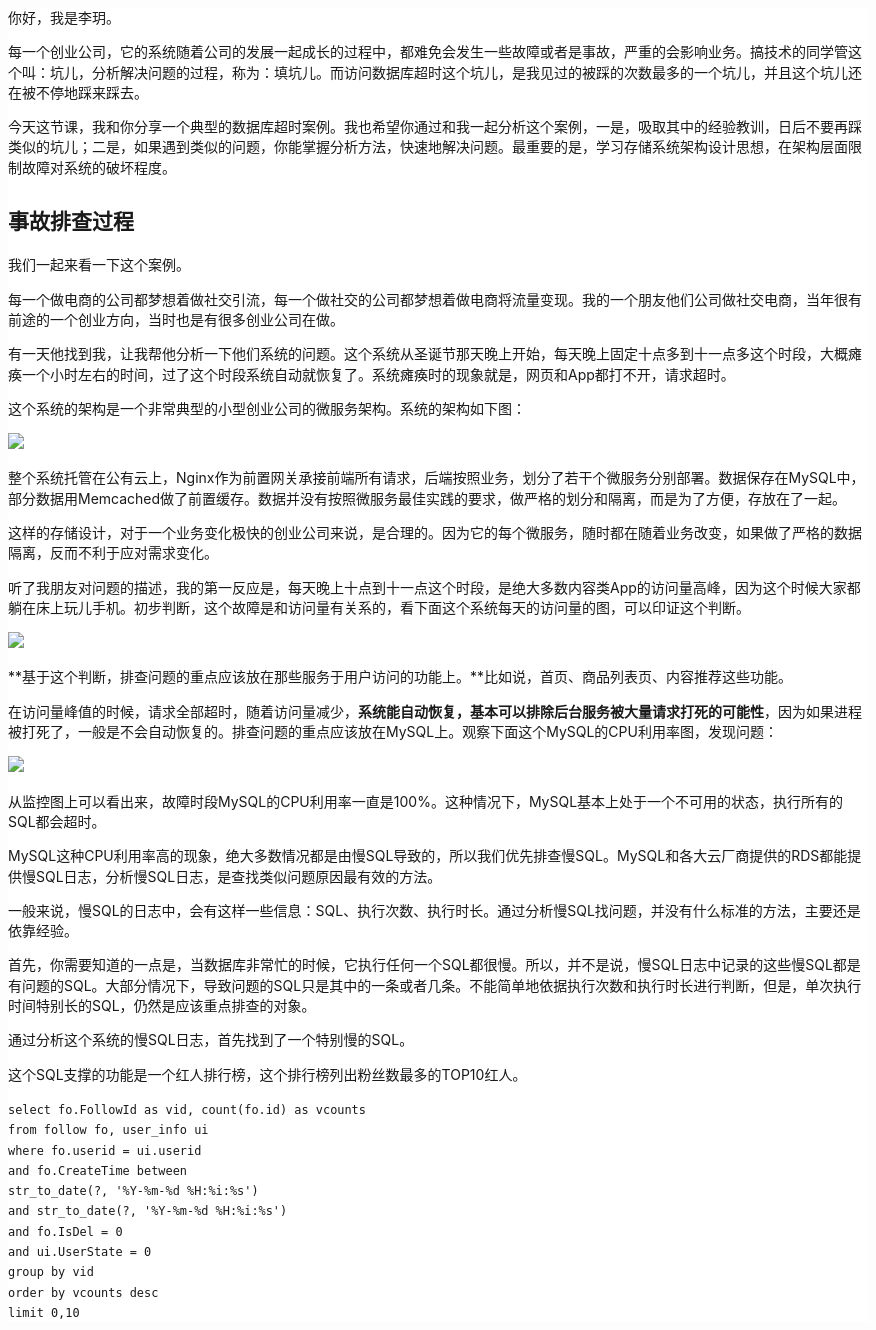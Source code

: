 你好，我是李玥。

每一个创业公司，它的系统随着公司的发展一起成长的过程中，都难免会发生一些故障或者是事故，严重的会影响业务。搞技术的同学管这个叫：坑儿，分析解决问题的过程，称为：填坑儿。而访问数据库超时这个坑儿，是我见过的被踩的次数最多的一个坑儿，并且这个坑儿还在被不停地踩来踩去。

今天这节课，我和你分享一个典型的数据库超时案例。我也希望你通过和我一起分析这个案例，一是，吸取其中的经验教训，日后不要再踩类似的坑儿；二是，如果遇到类似的问题，你能掌握分析方法，快速地解决问题。最重要的是，学习存储系统架构设计思想，在架构层面限制故障对系统的破坏程度。

## 事故排查过程

我们一起来看一下这个案例。

每一个做电商的公司都梦想着做社交引流，每一个做社交的公司都梦想着做电商将流量变现。我的一个朋友他们公司做社交电商，当年很有前途的一个创业方向，当时也是有很多创业公司在做。

有一天他找到我，让我帮他分析一下他们系统的问题。这个系统从圣诞节那天晚上开始，每天晚上固定十点多到十一点多这个时段，大概瘫痪一个小时左右的时间，过了这个时段系统自动就恢复了。系统瘫痪时的现象就是，网页和App都打不开，请求超时。

这个系统的架构是一个非常典型的小型创业公司的微服务架构。系统的架构如下图：

![](https://static001.geekbang.org/resource/image/b7/18/b7edc46baa597b4bd6a25ee5c744b318.png?wh=802%2A641)

整个系统托管在公有云上，Nginx作为前置网关承接前端所有请求，后端按照业务，划分了若干个微服务分别部署。数据保存在MySQL中，部分数据用Memcached做了前置缓存。数据并没有按照微服务最佳实践的要求，做严格的划分和隔离，而是为了方便，存放在了一起。

这样的存储设计，对于一个业务变化极快的创业公司来说，是合理的。因为它的每个微服务，随时都在随着业务改变，如果做了严格的数据隔离，反而不利于应对需求变化。

听了我朋友对问题的描述，我的第一反应是，每天晚上十点到十一点这个时段，是绝大多数内容类App的访问量高峰，因为这个时候大家都躺在床上玩儿手机。初步判断，这个故障是和访问量有关系的，看下面这个系统每天的访问量的图，可以印证这个判断。

![](https://static001.geekbang.org/resource/image/b6/f7/b6bd0e5d44075011680003338ff4bef7.png?wh=813%2A293)

**基于这个判断，排查问题的重点应该放在那些服务于用户访问的功能上。**比如说，首页、商品列表页、内容推荐这些功能。

在访问量峰值的时候，请求全部超时，随着访问量减少，**系统能自动恢复，基本可以排除后台服务被大量请求打死的可能性**，因为如果进程被打死了，一般是不会自动恢复的。排查问题的重点应该放在MySQL上。观察下面这个MySQL的CPU利用率图，发现问题：

![](https://static001.geekbang.org/resource/image/c7/d7/c73f64774a451cc6ce74d6b99535f0d7.png?wh=747%2A459)

从监控图上可以看出来，故障时段MySQL的CPU利用率一直是100%。这种情况下，MySQL基本上处于一个不可用的状态，执行所有的SQL都会超时。

MySQL这种CPU利用率高的现象，绝大多数情况都是由慢SQL导致的，所以我们优先排查慢SQL。MySQL和各大云厂商提供的RDS都能提供慢SQL日志，分析慢SQL日志，是查找类似问题原因最有效的方法。

一般来说，慢SQL的日志中，会有这样一些信息：SQL、执行次数、执行时长。通过分析慢SQL找问题，并没有什么标准的方法，主要还是依靠经验。

首先，你需要知道的一点是，当数据库非常忙的时候，它执行任何一个SQL都很慢。所以，并不是说，慢SQL日志中记录的这些慢SQL都是有问题的SQL。大部分情况下，导致问题的SQL只是其中的一条或者几条。不能简单地依据执行次数和执行时长进行判断，但是，单次执行时间特别长的SQL，仍然是应该重点排查的对象。

通过分析这个系统的慢SQL日志，首先找到了一个特别慢的SQL。

这个SQL支撑的功能是一个红人排行榜，这个排行榜列出粉丝数最多的TOP10红人。

```
select fo.FollowId as vid, count(fo.id) as vcounts
from follow fo, user_info ui
where fo.userid = ui.userid
and fo.CreateTime between
str_to_date(?, '%Y-%m-%d %H:%i:%s')
and str_to_date(?, '%Y-%m-%d %H:%i:%s')
and fo.IsDel = 0
and ui.UserState = 0
group by vid
order by vcounts desc
limit 0,10
```
